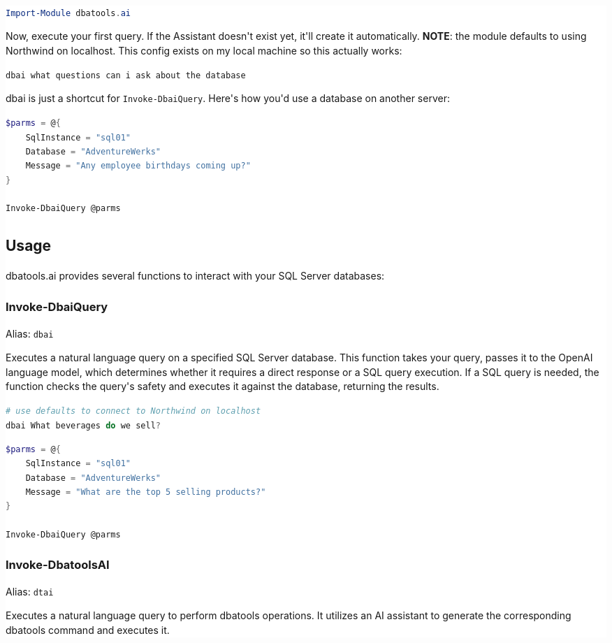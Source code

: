 ```powershell
Import-Module dbatools.ai
```

Now, execute your first query. If the Assistant doesn't exist yet, it'll create it automatically. **NOTE**: the module defaults to using Northwind on localhost. This config exists on my local machine so this actually works:

```powershell
dbai what questions can i ask about the database
```
dbai is just a shortcut for `Invoke-DbaiQuery`. Here's how you'd use a database on another server:

```powershell
$parms = @{
    SqlInstance = "sql01"
    Database = "AdventureWerks"
    Message = "Any employee birthdays coming up?"
}

Invoke-DbaiQuery @parms
```

## Usage

dbatools.ai provides several functions to interact with your SQL Server databases:

### Invoke-DbaiQuery

Alias: `dbai`

Executes a natural language query on a specified SQL Server database. This function takes your query, passes it to the OpenAI language model, which determines whether it requires a direct response or a SQL query execution. If a SQL query is needed, the function checks the query's safety and executes it against the database, returning the results.

```powershell
# use defaults to connect to Northwind on localhost
dbai What beverages do we sell?
```

```powershell
$parms = @{
    SqlInstance = "sql01"
    Database = "AdventureWerks"
    Message = "What are the top 5 selling products?"
}

Invoke-DbaiQuery @parms
```

### Invoke-DbatoolsAI

Alias: `dtai`

Executes a natural language query to perform dbatools operations. It utilizes an AI assistant to generate the corresponding dbatools command and executes it.
